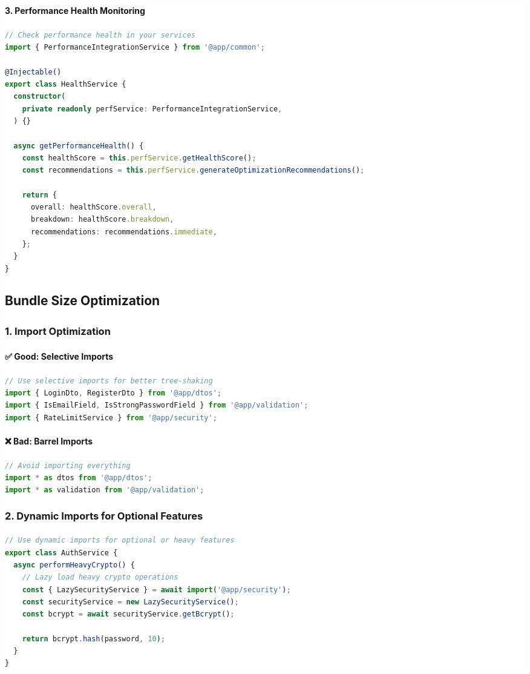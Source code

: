 #### 3. Performance Health Monitoring

```typescript
// Check performance health in your services
import { PerformanceIntegrationService } from '@app/common';

@Injectable()
export class HealthService {
  constructor(
    private readonly perfService: PerformanceIntegrationService,
  ) {}

  async getPerformanceHealth() {
    const healthScore = this.perfService.getHealthScore();
    const recommendations = this.perfService.generateOptimizationRecommendations();
    
    return {
      overall: healthScore.overall,
      breakdown: healthScore.breakdown,
      recommendations: recommendations.immediate,
    };
  }
}
```

## Bundle Size Optimization

### 1. Import Optimization

#### ✅ Good: Selective Imports
```typescript
// Use selective imports for better tree-shaking
import { LoginDto, RegisterDto } from '@app/dtos';
import { IsEmailField, IsStrongPasswordField } from '@app/validation';
import { RateLimitService } from '@app/security';
```

#### ❌ Bad: Barrel Imports
```typescript
// Avoid importing everything
import * as dtos from '@app/dtos';
import * as validation from '@app/validation';
```

### 2. Dynamic Imports for Optional Features

```typescript
// Use dynamic imports for optional or heavy features
export class AuthService {
  async performHeavyCrypto() {
    // Lazy load heavy crypto operations
    const { LazySecurityService } = await import('@app/security');
    const securityService = new LazySecurityService();
    const bcrypt = await securityService.getBcrypt();
    
    return bcrypt.hash(password, 10);
  }
}
```
